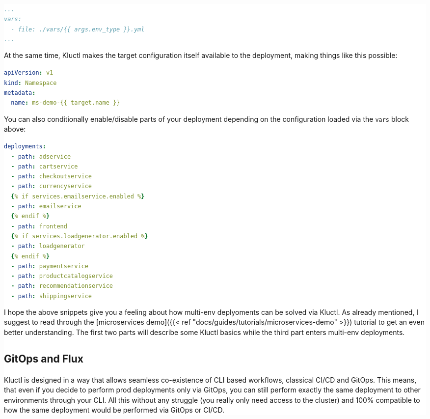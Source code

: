 ```yaml
...
vars:
  - file: ./vars/{{ args.env_type }}.yml
...
```

At the same time, Kluctl makes the target configuration itself available to the deployment, making things like this
possible:

```yaml
apiVersion: v1
kind: Namespace
metadata:
  name: ms-demo-{{ target.name }}
```

You can also conditionally enable/disable parts of your deployment depending on the configuration loaded via the `vars`
block above:

```yaml
deployments:
  - path: adservice
  - path: cartservice
  - path: checkoutservice
  - path: currencyservice
  {% if services.emailservice.enabled %}
  - path: emailservice
  {% endif %}
  - path: frontend
  {% if services.loadgenerator.enabled %}
  - path: loadgenerator
  {% endif %}
  - path: paymentservice
  - path: productcatalogservice
  - path: recommendationservice
  - path: shippingservice
```

I hope the above snippets give you a feeling about how multi-env deplyoments can be solved via Kluctl. As already
mentioned, I suggest to read through the [microservices demo]({{< ref "docs/guides/tutorials/microservices-demo" >}})
tutorial to get an even better understanding. The first two parts will describe some Kluctl basics while the third
part enters multi-env deployments.

## GitOps and Flux

Kluctl is designed in a way that allows seamless co-existence of CLI based workflows, classical CI/CD and GitOps. This
means, that even if you decide to perform prod deployments only via GitOps, you can still perform exactly the same
deployment to other environments through your CLI. All this without any struggle (you really only need access to the
cluster) and 100% compatible to how the same deployment would be performed via GitOps or CI/CD.
